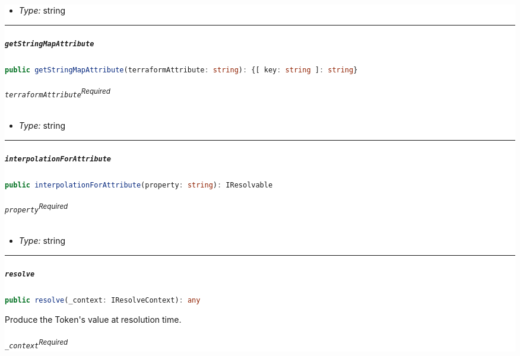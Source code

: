 - *Type:* string

---

##### `getStringMapAttribute` <a name="getStringMapAttribute" id="@cdktf/provider-mongodbatlas.dataMongodbatlasFederatedSettingsIdentityProvider.DataMongodbatlasFederatedSettingsIdentityProviderAssociatedOrgsOutputReference.getStringMapAttribute"></a>

```typescript
public getStringMapAttribute(terraformAttribute: string): {[ key: string ]: string}
```

###### `terraformAttribute`<sup>Required</sup> <a name="terraformAttribute" id="@cdktf/provider-mongodbatlas.dataMongodbatlasFederatedSettingsIdentityProvider.DataMongodbatlasFederatedSettingsIdentityProviderAssociatedOrgsOutputReference.getStringMapAttribute.parameter.terraformAttribute"></a>

- *Type:* string

---

##### `interpolationForAttribute` <a name="interpolationForAttribute" id="@cdktf/provider-mongodbatlas.dataMongodbatlasFederatedSettingsIdentityProvider.DataMongodbatlasFederatedSettingsIdentityProviderAssociatedOrgsOutputReference.interpolationForAttribute"></a>

```typescript
public interpolationForAttribute(property: string): IResolvable
```

###### `property`<sup>Required</sup> <a name="property" id="@cdktf/provider-mongodbatlas.dataMongodbatlasFederatedSettingsIdentityProvider.DataMongodbatlasFederatedSettingsIdentityProviderAssociatedOrgsOutputReference.interpolationForAttribute.parameter.property"></a>

- *Type:* string

---

##### `resolve` <a name="resolve" id="@cdktf/provider-mongodbatlas.dataMongodbatlasFederatedSettingsIdentityProvider.DataMongodbatlasFederatedSettingsIdentityProviderAssociatedOrgsOutputReference.resolve"></a>

```typescript
public resolve(_context: IResolveContext): any
```

Produce the Token's value at resolution time.

###### `_context`<sup>Required</sup> <a name="_context" id="@cdktf/provider-mongodbatlas.dataMongodbatlasFederatedSettingsIdentityProvider.DataMongodbatlasFederatedSettingsIdentityProviderAssociatedOrgsOutputReference.resolve.parameter._context"></a>

